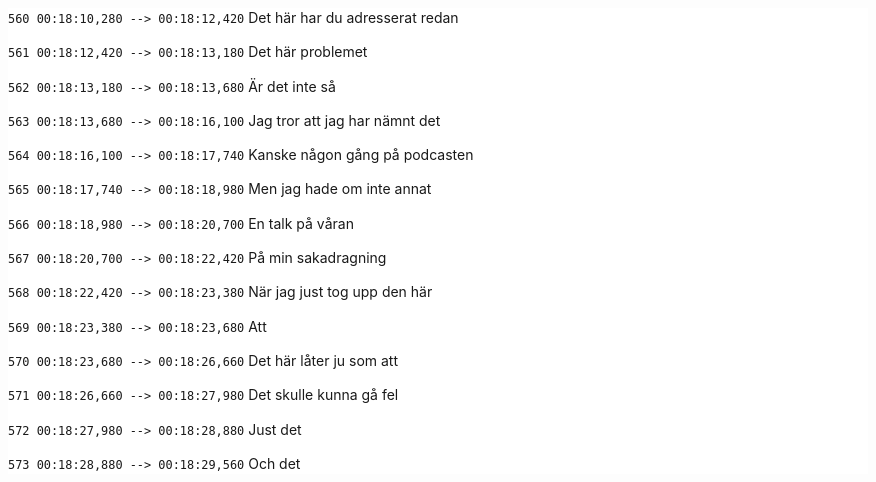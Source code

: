 

`560 00:18:10,280 --> 00:18:12,420`
Det här har du adresserat redan



`561 00:18:12,420 --> 00:18:13,180`
Det här problemet



`562 00:18:13,180 --> 00:18:13,680`
Är det inte så



`563 00:18:13,680 --> 00:18:16,100`
Jag tror att jag har nämnt det



`564 00:18:16,100 --> 00:18:17,740`
Kanske någon gång på podcasten



`565 00:18:17,740 --> 00:18:18,980`
Men jag hade om inte annat



`566 00:18:18,980 --> 00:18:20,700`
En talk på våran



`567 00:18:20,700 --> 00:18:22,420`
På min sakadragning



`568 00:18:22,420 --> 00:18:23,380`
När jag just tog upp den här



`569 00:18:23,380 --> 00:18:23,680`
Att



`570 00:18:23,680 --> 00:18:26,660`
Det här låter ju som att



`571 00:18:26,660 --> 00:18:27,980`
Det skulle kunna gå fel



`572 00:18:27,980 --> 00:18:28,880`
Just det



`573 00:18:28,880 --> 00:18:29,560`
Och det
